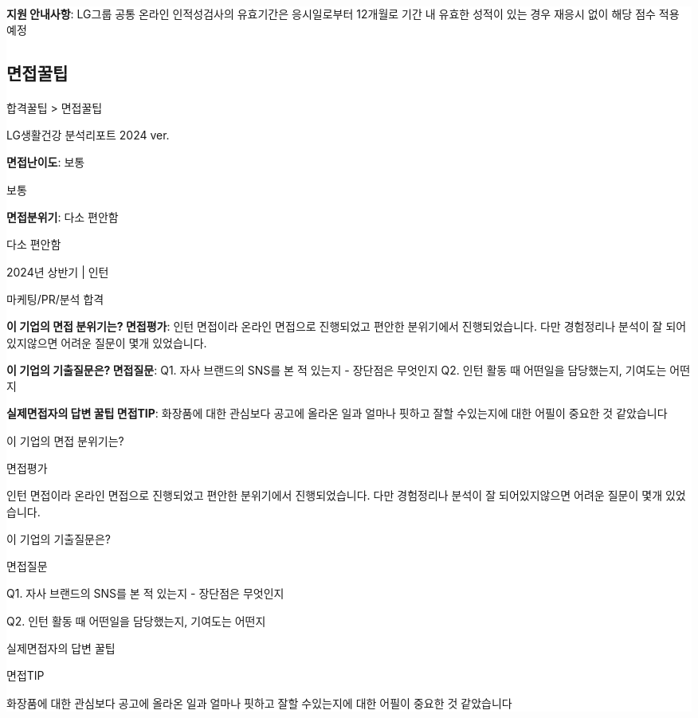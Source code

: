 **지원 안내사항**: LG그룹 공통 온라인 인적성검사의 유효기간은 응시일로부터 12개월로 기간 내 유효한 성적이 있는 경우 재응시 없이 해당 점수 적용 예정

## 면접꿀팁

합격꿀팁 > 면접꿀팁

LG생활건강 분석리포트 2024 ver.

**면접난이도**: 보통

보통

**면접분위기**: 다소 편안함

다소 편안함

2024년 상반기 | 인턴

마케팅/PR/분석 합격

**이 기업의 면접 분위기는? 면접평가**: 인턴 면접이라 온라인 면접으로 진행되었고 편안한 분위기에서 진행되었습니다.  다만 경험정리나 분석이 잘 되어있지않으면  어려운 질문이 몇개 있었습니다.

**이 기업의 기출질문은? 면접질문**: Q1. 자사 브랜드의 SNS를 본 적 있는지 - 장단점은 무엇인지 Q2. 인턴 활동 때 어떤일을 담당했는지, 기여도는 어떤지

**실제면접자의 답변 꿀팁 면접TIP**: 화장품에 대한 관심보다 공고에 올라온 일과 얼마나 핏하고 잘할 수있는지에 대한 어필이 중요한 것 같았습니다

이 기업의 면접 분위기는?

면접평가

인턴 면접이라 온라인 면접으로 진행되었고 편안한 분위기에서 진행되었습니다.  다만 경험정리나 분석이 잘 되어있지않으면  어려운 질문이 몇개 있었습니다.

이 기업의 기출질문은?

면접질문

Q1. 자사 브랜드의 SNS를 본 적 있는지 - 장단점은 무엇인지

Q2. 인턴 활동 때 어떤일을 담당했는지, 기여도는 어떤지

실제면접자의 답변 꿀팁

면접TIP

화장품에 대한 관심보다 공고에 올라온 일과 얼마나 핏하고 잘할 수있는지에 대한 어필이 중요한 것 같았습니다

